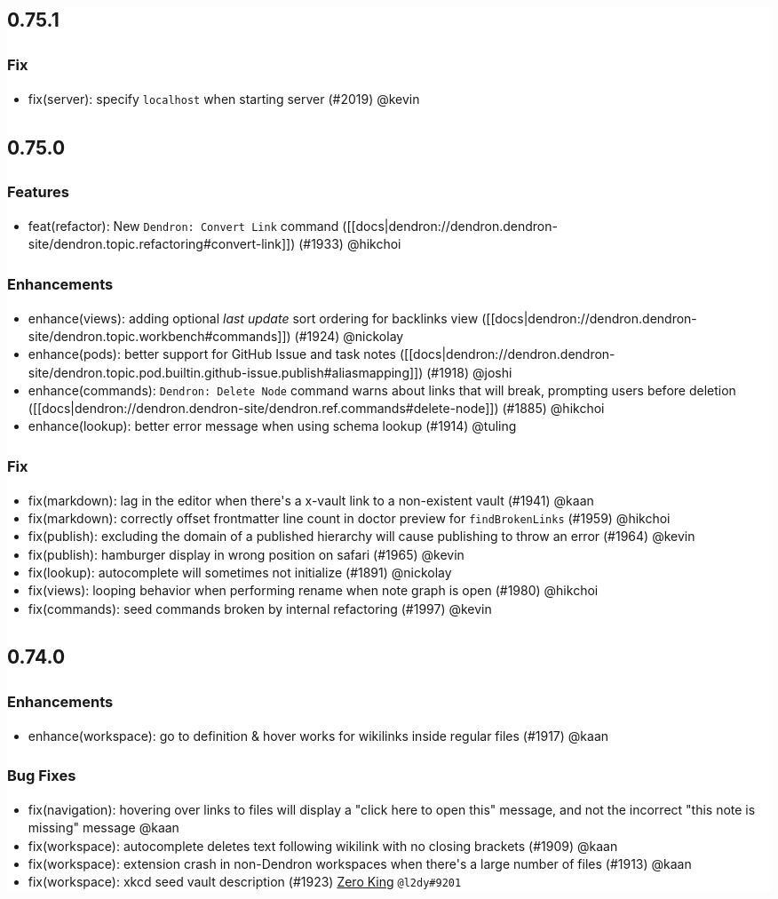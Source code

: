 ## 0.75.1

### Fix
- fix(server): specify `localhost` when starting server (#2019) @kevin

## 0.75.0

### Features
- feat(refactor): New `Dendron: Convert Link` command ([[docs|dendron://dendron.dendron-site/dendron.topic.refactoring#convert-link]]) (#1933) @hikchoi

### Enhancements
- enhance(views): adding optional _last update_ sort ordering for backlinks view ([[docs|dendron://dendron.dendron-site/dendron.topic.workbench#commands]]) (#1924) @nickolay
- enhance(pods): better support for GitHub Issue and task notes ([[docs|dendron://dendron.dendron-site/dendron.topic.pod.builtin.github-issue.publish#aliasmapping]]) (#1918) @joshi
- enhance(commands): `Dendron: Delete Node` command warns about links that will break, prompting users before deletion ([[docs|dendron://dendron.dendron-site/dendron.ref.commands#delete-node]]) (#1885) @hikchoi
- enhance(lookup): better error message when using schema lookup (#1914) @tuling

### Fix
- fix(markdown): lag in the editor when there's a x-vault link to a non-existent vault (#1941) @kaan
- fix(markdown): correctly offset frontmatter line count in doctor preview for `findBrokenLinks` (#1959) @hikchoi
- fix(publish): excluding the domain of a published hierarchy will cause publishing to throw an error (#1964)  @kevin
- fix(publish): hamburger display in wrong position on safari (#1965) @kevin
- fix(lookup): autocomplete will sometimes not initialize (#1891) @nickolay
- fix(views): looping behavior when performing rename when note graph is open (#1980) @hikchoi
- fix(commands): seed commands broken by internal refactoring (#1997) @kevin

## 0.74.0

### Enhancements
- enhance(workspace): go to definition & hover works for wikilinks inside regular files (#1917) @kaan

### Bug Fixes
- fix(navigation): hovering over links to files will display a "click here to open this" message, and not the incorrect "this note is missing" message @kaan
- fix(workspace): autocomplete deletes text following wikilink with no closing brackets (#1909) @kaan
- fix(workspace): extension crash in non-Dendron workspaces when there's a large number of files (#1913) @kaan
- fix(workspace): xkcd seed vault description (#1923) [Zero King](https://github.com/l2dy) `@l2dy#9201`
